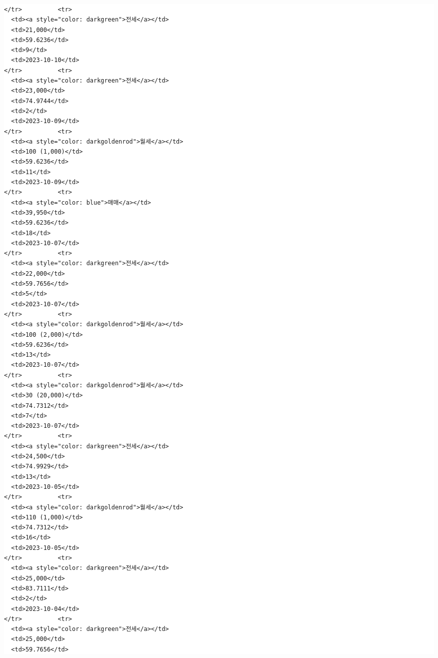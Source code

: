     </tr>          <tr>
      <td><a style="color: darkgreen">전세</a></td>
      <td>21,000</td>
      <td>59.6236</td>
      <td>9</td>
      <td>2023-10-10</td>
    </tr>          <tr>
      <td><a style="color: darkgreen">전세</a></td>
      <td>23,000</td>
      <td>74.9744</td>
      <td>2</td>
      <td>2023-10-09</td>
    </tr>          <tr>
      <td><a style="color: darkgoldenrod">월세</a></td>
      <td>100 (1,000)</td>
      <td>59.6236</td>
      <td>11</td>
      <td>2023-10-09</td>
    </tr>          <tr>
      <td><a style="color: blue">매매</a></td>
      <td>39,950</td>
      <td>59.6236</td>
      <td>18</td>
      <td>2023-10-07</td>
    </tr>          <tr>
      <td><a style="color: darkgreen">전세</a></td>
      <td>22,000</td>
      <td>59.7656</td>
      <td>5</td>
      <td>2023-10-07</td>
    </tr>          <tr>
      <td><a style="color: darkgoldenrod">월세</a></td>
      <td>100 (2,000)</td>
      <td>59.6236</td>
      <td>13</td>
      <td>2023-10-07</td>
    </tr>          <tr>
      <td><a style="color: darkgoldenrod">월세</a></td>
      <td>30 (20,000)</td>
      <td>74.7312</td>
      <td>7</td>
      <td>2023-10-07</td>
    </tr>          <tr>
      <td><a style="color: darkgreen">전세</a></td>
      <td>24,500</td>
      <td>74.9929</td>
      <td>13</td>
      <td>2023-10-05</td>
    </tr>          <tr>
      <td><a style="color: darkgoldenrod">월세</a></td>
      <td>110 (1,000)</td>
      <td>74.7312</td>
      <td>16</td>
      <td>2023-10-05</td>
    </tr>          <tr>
      <td><a style="color: darkgreen">전세</a></td>
      <td>25,000</td>
      <td>83.7111</td>
      <td>2</td>
      <td>2023-10-04</td>
    </tr>          <tr>
      <td><a style="color: darkgreen">전세</a></td>
      <td>25,000</td>
      <td>59.7656</td>